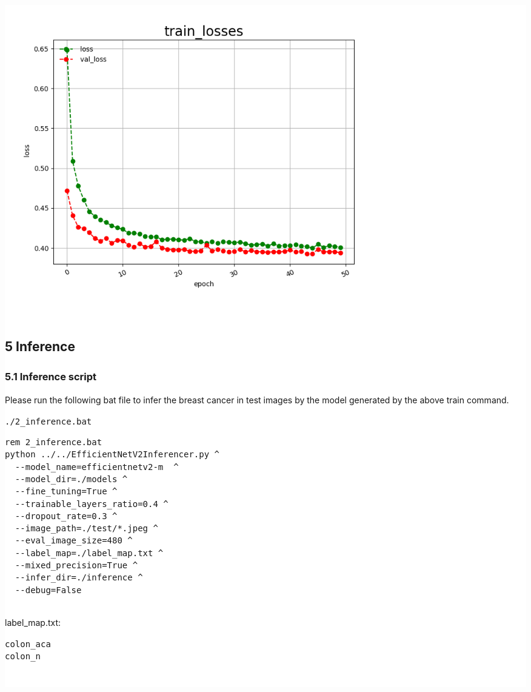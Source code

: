 <img src="./projects/Lung-Colon-Cancer/eval/train_losses.png" width="640" height="auto"><br>

<br>
<h2>
<a id="5">5 Inference</a>
</h2>
<h3>
<a id="5.1">5.1 Inference script</a>
</h3>
Please run the following bat file to infer the breast cancer in test images by the model generated by the above train command.<br>
<pre>
./2_inference.bat
</pre>
<pre>
rem 2_inference.bat
python ../../EfficientNetV2Inferencer.py ^
  --model_name=efficientnetv2-m  ^
  --model_dir=./models ^
  --fine_tuning=True ^
  --trainable_layers_ratio=0.4 ^
  --dropout_rate=0.3 ^
  --image_path=./test/*.jpeg ^
  --eval_image_size=480 ^
  --label_map=./label_map.txt ^
  --mixed_precision=True ^
  --infer_dir=./inference ^
  --debug=False 
</pre>
<br>
label_map.txt:
<pre>
colon_aca
colon_n
